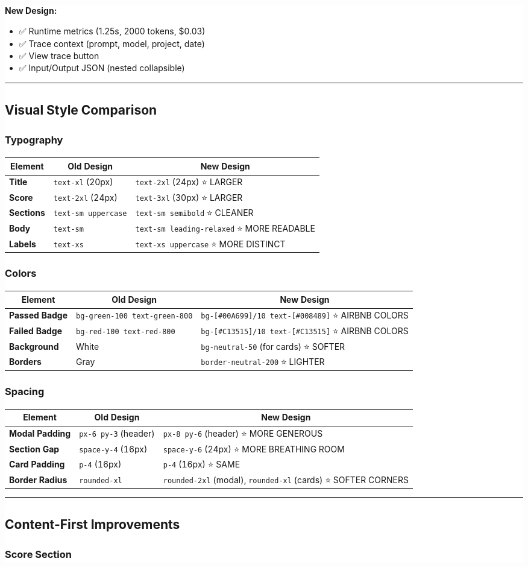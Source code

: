 **New Design:**
- ✅ Runtime metrics (1.25s, 2000 tokens, $0.03)
- ✅ Trace context (prompt, model, project, date)
- ✅ View trace button
- ✅ Input/Output JSON (nested collapsible)

---

## Visual Style Comparison

### Typography
| Element | Old Design | New Design |
|---------|------------|------------|
| **Title** | `text-xl` (20px) | `text-2xl` (24px) ⭐ LARGER |
| **Score** | `text-2xl` (24px) | `text-3xl` (30px) ⭐ LARGER |
| **Sections** | `text-sm uppercase` | `text-sm semibold` ⭐ CLEANER |
| **Body** | `text-sm` | `text-sm leading-relaxed` ⭐ MORE READABLE |
| **Labels** | `text-xs` | `text-xs uppercase` ⭐ MORE DISTINCT |

### Colors
| Element | Old Design | New Design |
|---------|------------|------------|
| **Passed Badge** | `bg-green-100 text-green-800` | `bg-[#00A699]/10 text-[#008489]` ⭐ AIRBNB COLORS |
| **Failed Badge** | `bg-red-100 text-red-800` | `bg-[#C13515]/10 text-[#C13515]` ⭐ AIRBNB COLORS |
| **Background** | White | `bg-neutral-50` (for cards) ⭐ SOFTER |
| **Borders** | Gray | `border-neutral-200` ⭐ LIGHTER |

### Spacing
| Element | Old Design | New Design |
|---------|------------|------------|
| **Modal Padding** | `px-6 py-3` (header) | `px-8 py-6` (header) ⭐ MORE GENEROUS |
| **Section Gap** | `space-y-4` (16px) | `space-y-6` (24px) ⭐ MORE BREATHING ROOM |
| **Card Padding** | `p-4` (16px) | `p-4` (16px) ⭐ SAME |
| **Border Radius** | `rounded-xl` | `rounded-2xl` (modal), `rounded-xl` (cards) ⭐ SOFTER CORNERS |

---

## Content-First Improvements

### Score Section
